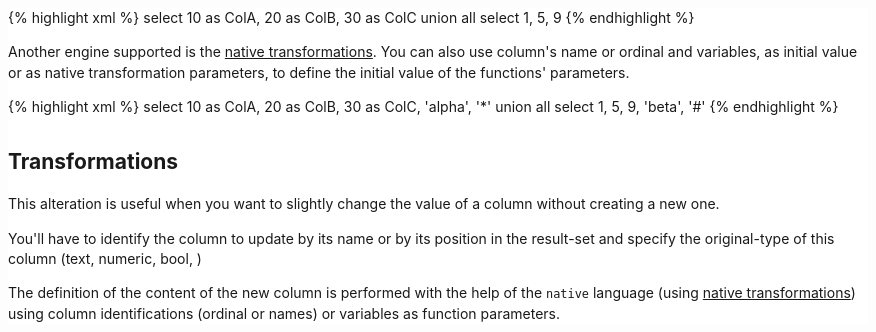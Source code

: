 {% highlight xml %}
<result-set>
  <query>
    select 10 as ColA, 20 as ColB, 30 as ColC union all select 1, 5, 9
  </query>
  <alteration>
    <extend identifier="#0">
       <script language="ncalc">[#1] * Max([#2], [#3]) - [@myNumericVariable]</script>
    </extend>
    <extend identifier="[myNewColumn]">
       <script language="ncalc">[colA] * Max(ColB, ColC)</script>
    </extend>
  </alteration>
</result-set>
{% endhighlight %}

Another engine supported is the [native transformations](../scalar-native-transformation). You can also use column's name or ordinal and variables, as initial value or as native transformation parameters, to define the initial value of the functions' parameters.

{% highlight xml %}
<result-set>
  <query>
    select 10 as ColA, 20 as ColB, 30 as ColC, 'alpha', '*' union all select 1, 5, 9, 'beta', '#'
  </query>
  <alteration>
    <extend identifier="#0">
      <script language="native">[ColA] | numeric-to-multiply([ColB]) | numeric-to-clip(0, [ColC])</script>
    </extend>
    <extend identifier="[myNewColumn]">
      <script language="native">[ColD] | text-to-upper | text-to-pad-left(@Count, [ColE])</script>
    </extend>
    <extend identifier="[myNewColumn2]">
      <script language="native">@MyNumericVariable | numeric-to-clip(0, [ColC])</script>
    </extend>
  </alteration>
</result-set>
{% endhighlight %}

## Transformations

This alteration is useful when you want to slightly change the value of a column without creating a new one.

You'll have to identify the column to update by its name or by its position in the result-set and specify the original-type of this column (text, numeric, bool, 
)

The definition of the content of the new column is performed with the help of the ```native``` language (using [native transformations](../scalar-native-transformation)) using column identifications (ordinal or names) or variables as function parameters.
